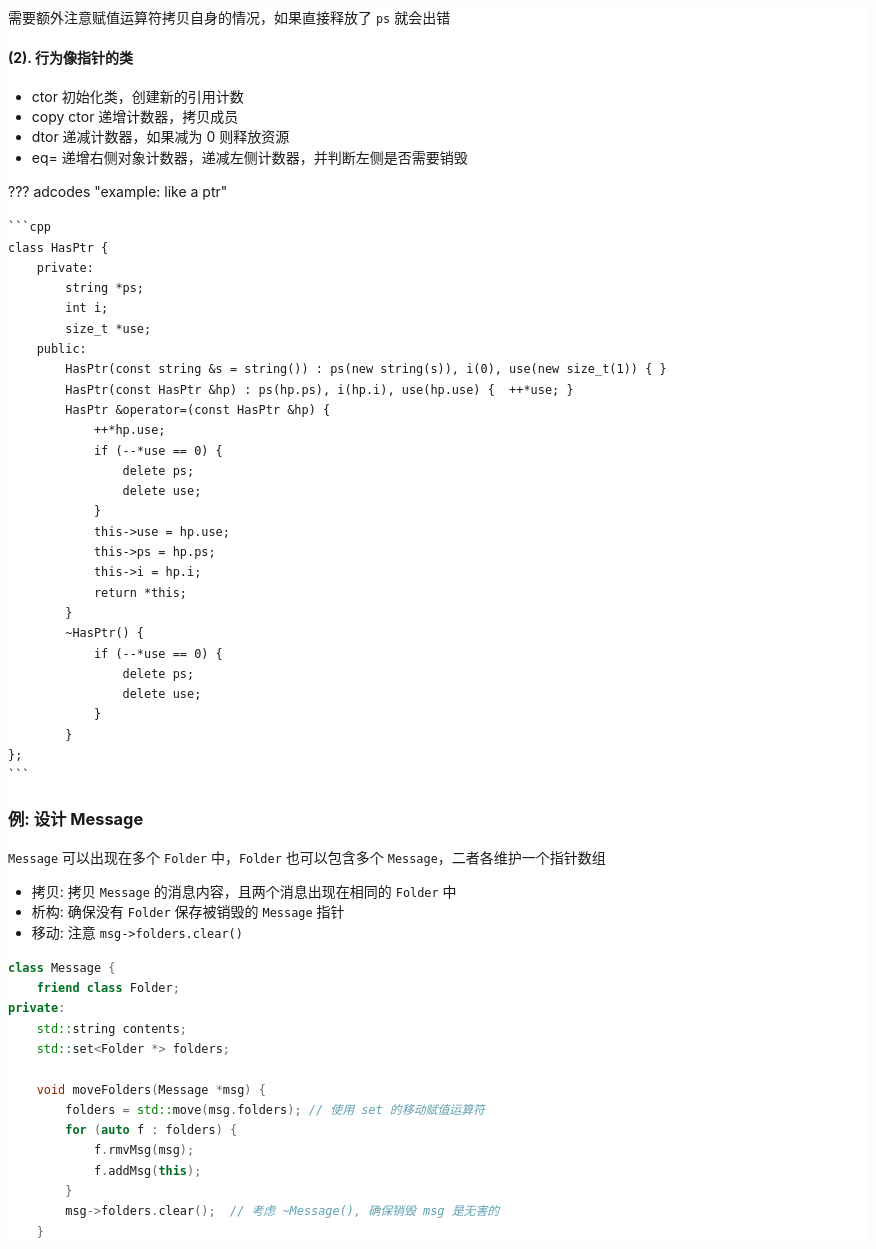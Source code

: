 需要额外注意赋值运算符拷贝自身的情况，如果直接释放了 `ps` 就会出错

#### (2). 行为像指针的类

<font class="u_1">

-   ctor 初始化类，创建新的引用计数
-   copy ctor 递增计数器，拷贝成员
-   dtor 递减计数器，如果减为 0 则释放资源
-   eq= 递增右侧对象计数器，递减左侧计数器，并判断左侧是否需要销毁

</font>

??? adcodes "example: like a ptr"

    ```cpp
    class HasPtr {
        private:
            string *ps;
            int i;
            size_t *use;
        public:
            HasPtr(const string &s = string()) : ps(new string(s)), i(0), use(new size_t(1)) { }
            HasPtr(const HasPtr &hp) : ps(hp.ps), i(hp.i), use(hp.use) {  ++*use; }
            HasPtr &operator=(const HasPtr &hp) {
                ++*hp.use;
                if (--*use == 0) {
                    delete ps;
                    delete use;
                }
                this->use = hp.use;
                this->ps = hp.ps;
                this->i = hp.i;
                return *this;
            }
            ~HasPtr() {
                if (--*use == 0) {
                    delete ps;
                    delete use;
                }
            }
    };
    ```

### 例: 设计 Message

`Message` 可以出现在多个 `Folder` 中，`Folder` 也可以包含多个 `Message`，二者各维护一个指针数组

-   拷贝: 拷贝 `Message` 的消息内容，且两个消息出现在相同的 `Folder` 中
-   析构: 确保没有 `Folder` 保存被销毁的 `Message` 指针
-   移动: 注意 `msg->folders.clear()`

```cpp
class Message {
    friend class Folder;
private:
    std::string contents;
    std::set<Folder *> folders;

    void moveFolders(Message *msg) {
        folders = std::move(msg.folders); // 使用 set 的移动赋值运算符
        for (auto f : folders) {
            f.rmvMsg(msg);
            f.addMsg(this);
        }
        msg->folders.clear();  // 考虑 ~Message(), 确保销毁 msg 是无害的
    }
```
